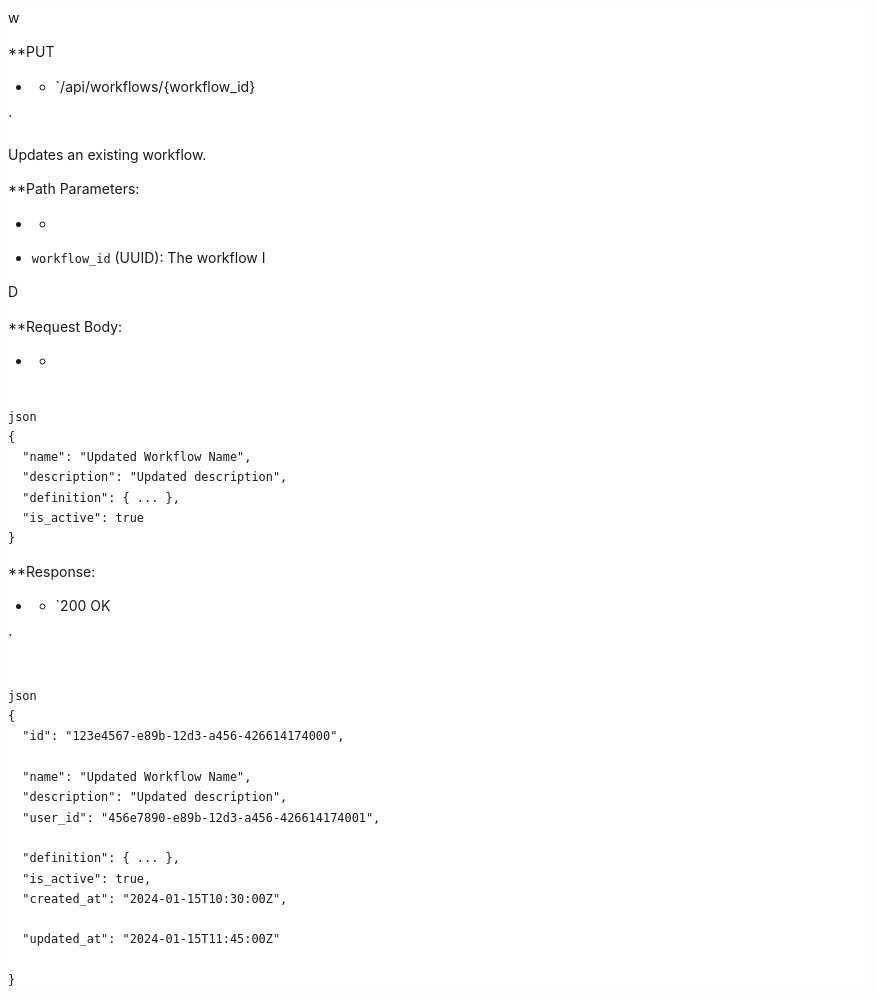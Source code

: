 w

**PUT

* * `/api/workflows/{workflow_id}

`

Updates an existing workflow.

**Path Parameters:

* *

- `workflow_id` (UUID): The workflow I

D

**Request Body:

* *

```

json
{
  "name": "Updated Workflow Name",
  "description": "Updated description",
  "definition": { ... },
  "is_active": true
}

```

**Response:

* * `200 OK

`

```

json
{
  "id": "123e4567-e89b-12d3-a456-426614174000",

  "name": "Updated Workflow Name",
  "description": "Updated description",
  "user_id": "456e7890-e89b-12d3-a456-426614174001",

  "definition": { ... },
  "is_active": true,
  "created_at": "2024-01-15T10:30:00Z",

  "updated_at": "2024-01-15T11:45:00Z"

}

```
